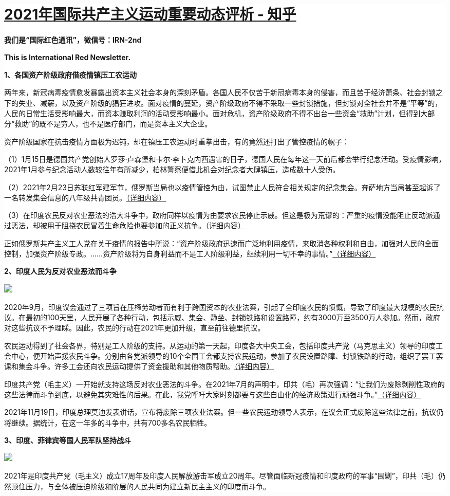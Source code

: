 # [2021年国际共产主义运动重要动态评析 - 知乎](https://zhuanlan.zhihu.com/p/452464100)

**我们是“国际红色通讯”，微信号：IRN-2nd**

**This is International Red Newsletter.**

**1、各国资产阶级政府借疫情镇压工农运动**

两年来，新冠病毒疫情愈发暴露出资本主义社会本身的深刻矛盾。各国人民不仅苦于新冠病毒本身的侵害，而且苦于经济萧条、社会封锁之下的失业、减薪，以及资产阶级的猖狂进攻。面对疫情的蔓延，资产阶级政府不得不采取一些封锁措施，但封锁对全社会并不是“平等”的，人民的日常生活受影响最大，而资本赚取利润的活动受影响最小。面对危机，资产阶级政府不得不出台一些资金“救助”计划，但得到大部分“救助”的既不是穷人，也不是医疗部门，而是资本主义大企业。

资产阶级国家在抗击疫情方面极为迟钝，却在镇压工农运动时重拳出击，有的竟然还打出了管控疫情的幌子：

（1）1月15日是德国共产党创始人罗莎·卢森堡和卡尔·李卜克内西遇害的日子，德国人民在每年这一天前后都会举行纪念活动。受疫情影响，2021年1月参与纪念活动人数较往年有所减少，柏林警察便借此机会对纪念者大肆镇压，造成数十人受伤。

（2）2021年2月23日苏联红军建军节，俄罗斯当局也以疫情管控为由，试图禁止人民符合相关规定的纪念集会。奔萨地方当局甚至起诉了一名转发集会信息的八年级共青团员。[（详细内容）](http://mp.weixin.qq.com/s?__biz=MzU2MDQ0ODQyNw==&mid=2247488671&idx=1&sn=22a7f2b845057a97304a85b6f1f557dd&chksm=fc06825bcb710b4d86fbb379990cacbba92323521e2572c29f1cefba2506d9327e2836b9b83f&scene=21#wechat_redirect)

（3）在印度农民反对农业恶法的浩大斗争中，政府同样以疫情为由要求农民停止示威。但这是极为荒谬的：严重的疫情没能阻止反动派通过恶法，却被用于阻挠农民冒着生命危险也要参加的正义抗争。[（详细内容）](http://mp.weixin.qq.com/s?__biz=MzU2MDQ0ODQyNw==&mid=2247489328&idx=1&sn=3baf341288dc5b274f8a78eb085c4952&chksm=fc0681f4cb7108e262358f9cecf77a53e934c7ecd1ec972c75b22b8eddbdf5fa0b77b31dc113&scene=21#wechat_redirect)

正如俄罗斯共产主义工人党在关于疫情的报告中所说：“资产阶级政府迅速而广泛地利用疫情，来取消各种权利和自由，加强对人民的全面控制，加强资产阶级专政。……资产阶级将为自身利益而不是工人阶级利益，继续利用一切不幸的事情。”[（详细内容）](http://mp.weixin.qq.com/s?__biz=MzU2MDQ0ODQyNw==&mid=2247487605&idx=1&sn=bcf54445dbadc2a12046cf50348fa7cb&chksm=fc0686b1cb710fa7e9e4c069b661cbd0b8b5093ece6c72a4e8362f4a47acfc7522a4ff67103d&scene=21#wechat_redirect)

**2、印度人民为反对农业恶法而斗争**

![](https://pic2.zhimg.com/v2-de14c6b7dfc3c06711b8f15c9cfb5981_b.jpg)

2020年9月，印度议会通过了三项旨在压榨劳动者而有利于跨国资本的农业法案，引起了全印度农民的愤慨，导致了印度最大规模的农民抗议。在最初的100天里，人民开展了各种行动，包括示威、集会、静坐、封锁铁路和设置路障，约有3000万至3500万人参加。然而，政府对这些抗议不予理睬。因此，农民的行动在2021年更加升级，直至前往德里抗议。

农民运动得到了社会各界，特别是工人阶级的支持。从运动的第一天起，印度各大中央工会，包括印度共产党（马克思主义）领导的印度工会中心，便开始声援农民斗争。分别由各党派领导的10个全国工会都支持农民运动，参加了农民设置路障、封锁铁路的行动，组织了罢工罢课和集会斗争。许多工会还向农民运动提供了资金援助和其他物质帮助。[（详细内容）](http://mp.weixin.qq.com/s?__biz=MzU2MDQ0ODQyNw==&mid=2247489016&idx=1&sn=fdb9e3ba18b29664b08ccdba59ddedda&chksm=fc06833ccb710a2abbe45f7817c53aad50387e9e37852cdf1362e6cc2de82376992aaeb4e8c5&scene=21#wechat_redirect)

印度共产党（毛主义）一开始就支持这场反对农业恶法的斗争。在2021年7月的声明中，印共（毛）再次强调：“让我们为废除剥削性政府的这些法律而斗争到底，以避免其灾难性的后果。在此，我党呼吁大家时刻都要与这些自由化的经济政策进行顽强斗争。”[（详细内容）](http://mp.weixin.qq.com/s?__biz=MzU2MDQ0ODQyNw==&mid=2247489328&idx=1&sn=3baf341288dc5b274f8a78eb085c4952&chksm=fc0681f4cb7108e262358f9cecf77a53e934c7ecd1ec972c75b22b8eddbdf5fa0b77b31dc113&scene=21#wechat_redirect)

2021年11月19日，印度总理莫迪发表讲话，宣布将废除三项农业法案。但一些农民运动领导人表示，在议会正式废除这些法律之前，抗议仍将继续。据统计，在这一年多的斗争中，共有700多名农民牺牲。

**3、印度、菲律宾等国人民军队坚持战斗**

**![](https://pic2.zhimg.com/v2-70c6ad1c0db0a1f333e124e0a0f162a5_b.jpg)**

2021年是印度共产党（毛主义）成立17周年及印度人民解放游击军成立20周年。尽管面临新冠疫情和印度政府的军事“围剿”，印共（毛）仍然顶住压力，与全体被压迫阶级和阶层的人民共同为建立新民主主义的印度而斗争。
